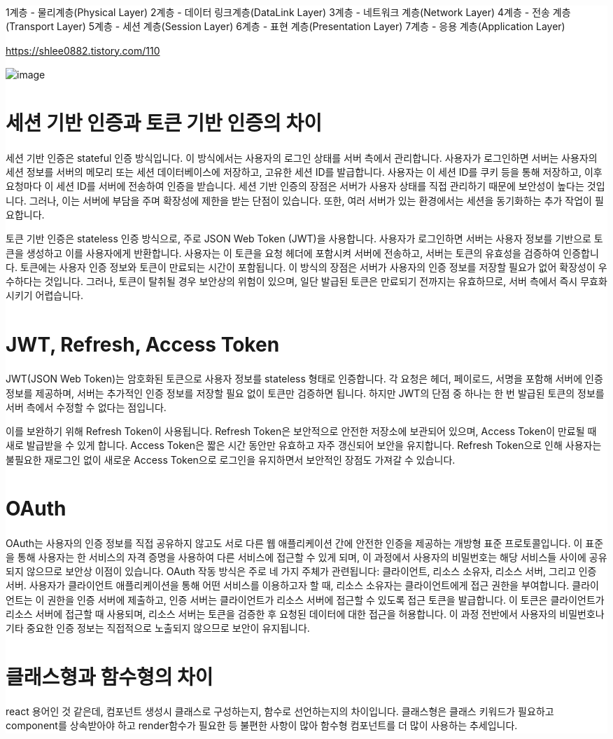 1계층 - 물리계층(Physical Layer)
2계층 - 데이터 링크계층(DataLink Layer)
3계층 - 네트워크 계층(Network Layer)
4계층 - 전송 계층(Transport Layer) 
5계층 - 세션 계층(Session Layer) 
6계층 - 표현 계층(Presentation Layer)
7계층 - 응용 계층(Application Layer)

https://shlee0882.tistory.com/110

![image](https://github.com/user-attachments/assets/3a65857a-2c37-4b91-bf27-b9863e36a396)

# 세션 기반 인증과 토큰 기반 인증의 차이
세션 기반 인증은 stateful 인증 방식입니다. 이 방식에서는 사용자의 로그인 상태를 서버 측에서 관리합니다. 사용자가 로그인하면 서버는 사용자의 세션 정보를 서버의 메모리 또는 세션 데이터베이스에 저장하고, 고유한 세션 ID를 발급합니다. 사용자는 이 세션 ID를 쿠키 등을 통해 저장하고, 이후 요청마다 이 세션 ID를 서버에 전송하여 인증을 받습니다. 세션 기반 인증의 장점은 서버가 사용자 상태를 직접 관리하기 때문에 보안성이 높다는 것입니다. 그러나, 이는 서버에 부담을 주며 확장성에 제한을 받는 단점이 있습니다. 또한, 여러 서버가 있는 환경에서는 세션을 동기화하는 추가 작업이 필요합니다.

토큰 기반 인증은 stateless 인증 방식으로, 주로 JSON Web Token (JWT)을 사용합니다. 사용자가 로그인하면 서버는 사용자 정보를 기반으로 토큰을 생성하고 이를 사용자에게 반환합니다. 사용자는 이 토큰을 요청 헤더에 포함시켜 서버에 전송하고, 서버는 토큰의 유효성을 검증하여 인증합니다. 토큰에는 사용자 인증 정보와 토큰이 만료되는 시간이 포함됩니다. 이 방식의 장점은 서버가 사용자의 인증 정보를 저장할 필요가 없어 확장성이 우수하다는 것입니다. 그러나, 토큰이 탈취될 경우 보안상의 위험이 있으며, 일단 발급된 토큰은 만료되기 전까지는 유효하므로, 서버 측에서 즉시 무효화시키기 어렵습니다.



# JWT, Refresh, Access Token
JWT(JSON Web Token)는 암호화된 토큰으로 사용자 정보를 stateless 형태로 인증합니다. 각 요청은 헤더, 페이로드, 서명을 포함해 서버에 인증 정보를 제공하며, 서버는 추가적인 인증 정보를 저장할 필요 없이 토큰만 검증하면 됩니다. 하지만 JWT의 단점 중 하나는 한 번 발급된 토큰의 정보를 서버 측에서 수정할 수 없다는 점입니다.

이를 보완하기 위해 Refresh Token이 사용됩니다. Refresh Token은 보안적으로 안전한 저장소에 보관되어 있으며, Access Token이 만료될 때 새로 발급받을 수 있게 합니다. Access Token은 짧은 시간 동안만 유효하고 자주 갱신되어 보안을 유지합니다. Refresh Token으로 인해 사용자는 불필요한 재로그인 없이 새로운 Access Token으로 로그인을 유지하면서 보안적인 장점도 가져갈 수 있습니다.


# OAuth
OAuth는 사용자의 인증 정보를 직접 공유하지 않고도 서로 다른 웹 애플리케이션 간에 안전한 인증을 제공하는 개방형 표준 프로토콜입니다. 이 표준을 통해 사용자는 한 서비스의 자격 증명을 사용하여 다른 서비스에 접근할 수 있게 되며, 이 과정에서 사용자의 비밀번호는 해당 서비스들 사이에 공유되지 않으므로 보안상 이점이 있습니다.
OAuth 작동 방식은 주로 네 가지 주체가 관련됩니다: 클라이언트, 리소스 소유자, 리소스 서버, 그리고 인증 서버. 사용자가 클라이언트 애플리케이션을 통해 어떤 서비스를 이용하고자 할 때, 리소스 소유자는 클라이언트에게 접근 권한을 부여합니다. 클라이언트는 이 권한을 인증 서버에 제출하고, 인증 서버는 클라이언트가 리소스 서버에 접근할 수 있도록 접근 토큰을 발급합니다.
이 토큰은 클라이언트가 리소스 서버에 접근할 때 사용되며, 리소스 서버는 토큰을 검증한 후 요청된 데이터에 대한 접근을 허용합니다. 이 과정 전반에서 사용자의 비밀번호나 기타 중요한 인증 정보는 직접적으로 노출되지 않으므로 보안이 유지됩니다.



# 클래스형과 함수형의 차이

react 용어인 것 같은데, 컴포넌트 생성시 클래스로 구성하는지, 함수로 선언하는지의 차이입니다.
클래스형은 클래스 키워드가 필요하고 component를 상속받아야 하고 render함수가 필요한 등
불편한 사항이 많아 함수형 컴포넌트를 더 많이 사용하는 추세입니다.
